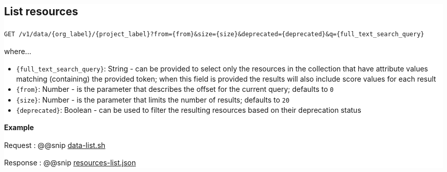 ## List resources

```
GET /v1/data/{org_label}/{project_label}?from={from}&size={size}&deprecated={deprecated}&q={full_text_search_query}
```

where...

- `{full_text_search_query}`: String - can be provided to select only the resources in the collection that have attribute values matching (containing) the provided token; when this field is provided the results will also include score values for each result
- `{from}`: Number - is the parameter that describes the offset for the current query; defaults to `0`
- `{size}`: Number - is the parameter that limits the number of results; defaults to `20`
- `{deprecated}`: Boolean - can be used to filter the resulting resources based on their deprecation status


**Example**

Request
:   @@snip [data-list.sh](../assets/data-list.sh)

Response
:   @@snip [resources-list.json](../assets/resources-list.json)